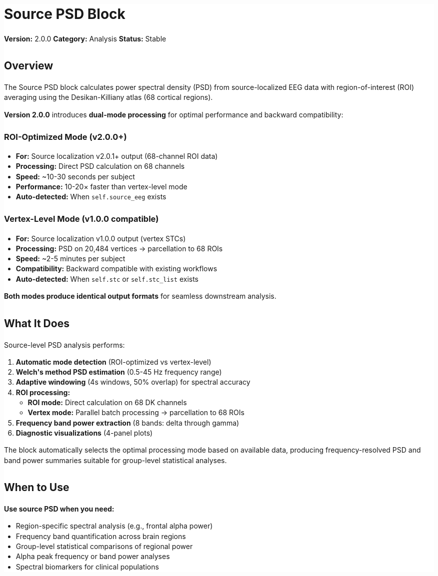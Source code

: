 # Source PSD Block

**Version:** 2.0.0
**Category:** Analysis
**Status:** Stable

## Overview

The Source PSD block calculates power spectral density (PSD) from source-localized EEG data with region-of-interest (ROI) averaging using the Desikan-Killiany atlas (68 cortical regions).

**Version 2.0.0** introduces **dual-mode processing** for optimal performance and backward compatibility:

### ROI-Optimized Mode (v2.0.0+)
- **For:** Source localization v2.0.1+ output (68-channel ROI data)
- **Processing:** Direct PSD calculation on 68 channels
- **Speed:** ~10-30 seconds per subject
- **Performance:** 10-20× faster than vertex-level mode
- **Auto-detected:** When `self.source_eeg` exists

### Vertex-Level Mode (v1.0.0 compatible)
- **For:** Source localization v1.0.0 output (vertex STCs)
- **Processing:** PSD on 20,484 vertices → parcellation to 68 ROIs
- **Speed:** ~2-5 minutes per subject
- **Compatibility:** Backward compatible with existing workflows
- **Auto-detected:** When `self.stc` or `self.stc_list` exists

**Both modes produce identical output formats** for seamless downstream analysis.

## What It Does

Source-level PSD analysis performs:
1. **Automatic mode detection** (ROI-optimized vs vertex-level)
2. **Welch's method PSD estimation** (0.5-45 Hz frequency range)
3. **Adaptive windowing** (4s windows, 50% overlap) for spectral accuracy
4. **ROI processing:**
   - **ROI mode:** Direct calculation on 68 DK channels
   - **Vertex mode:** Parallel batch processing → parcellation to 68 ROIs
5. **Frequency band power extraction** (8 bands: delta through gamma)
6. **Diagnostic visualizations** (4-panel plots)

The block automatically selects the optimal processing mode based on available data, producing frequency-resolved PSD and band power summaries suitable for group-level statistical analyses.

## When to Use

**Use source PSD when you need:**
- Region-specific spectral analysis (e.g., frontal alpha power)
- Frequency band quantification across brain regions
- Group-level statistical comparisons of regional power
- Alpha peak frequency or band power analyses
- Spectral biomarkers for clinical populations
